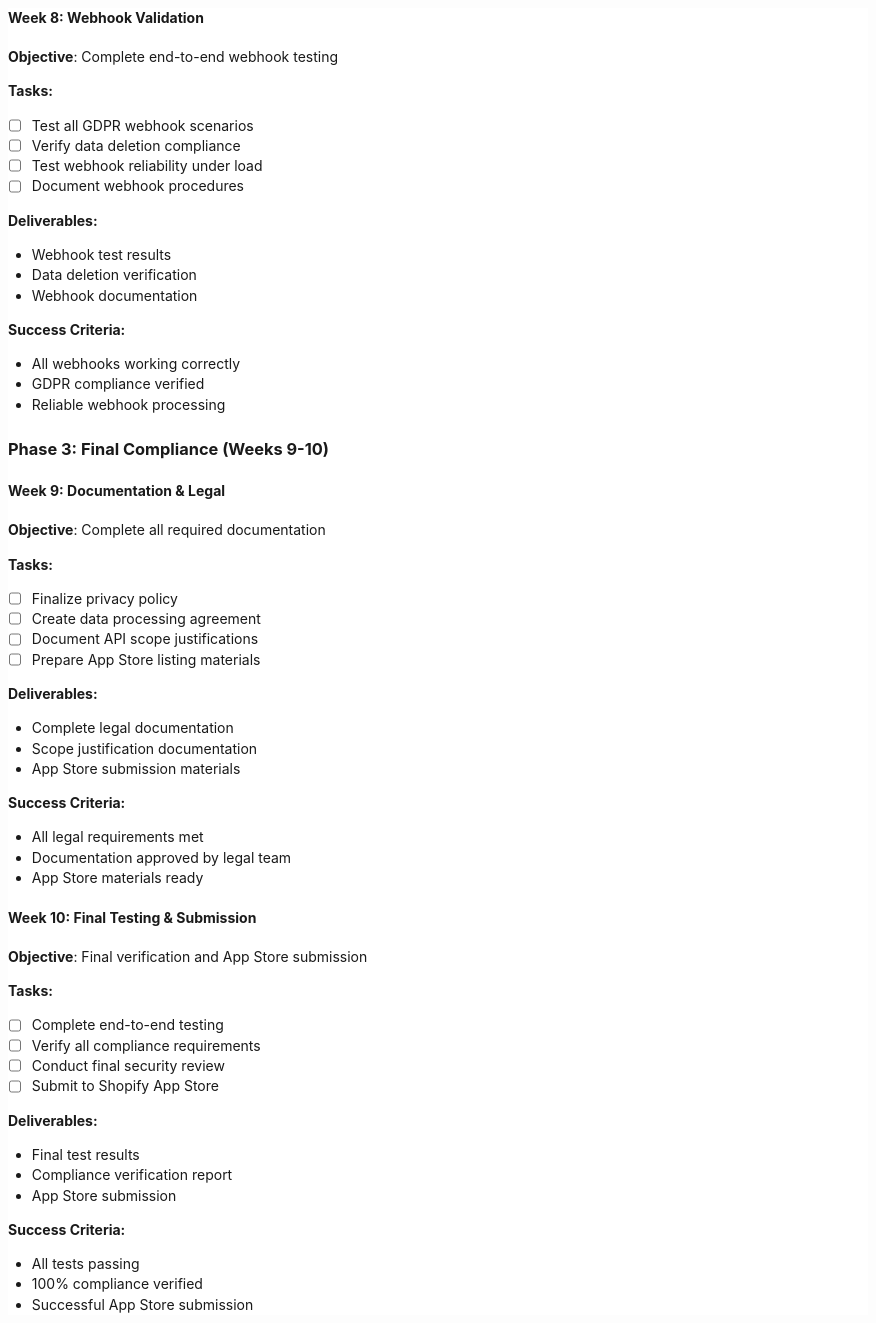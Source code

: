 #### Week 8: Webhook Validation
**Objective**: Complete end-to-end webhook testing

**Tasks:**
- [ ] Test all GDPR webhook scenarios
- [ ] Verify data deletion compliance
- [ ] Test webhook reliability under load
- [ ] Document webhook procedures

**Deliverables:**
- Webhook test results
- Data deletion verification
- Webhook documentation

**Success Criteria:**
- All webhooks working correctly
- GDPR compliance verified
- Reliable webhook processing

### Phase 3: Final Compliance (Weeks 9-10)

#### Week 9: Documentation & Legal
**Objective**: Complete all required documentation

**Tasks:**
- [ ] Finalize privacy policy
- [ ] Create data processing agreement
- [ ] Document API scope justifications
- [ ] Prepare App Store listing materials

**Deliverables:**
- Complete legal documentation
- Scope justification documentation
- App Store submission materials

**Success Criteria:**
- All legal requirements met
- Documentation approved by legal team
- App Store materials ready

#### Week 10: Final Testing & Submission
**Objective**: Final verification and App Store submission

**Tasks:**
- [ ] Complete end-to-end testing
- [ ] Verify all compliance requirements
- [ ] Conduct final security review
- [ ] Submit to Shopify App Store

**Deliverables:**
- Final test results
- Compliance verification report
- App Store submission

**Success Criteria:**
- All tests passing
- 100% compliance verified
- Successful App Store submission
